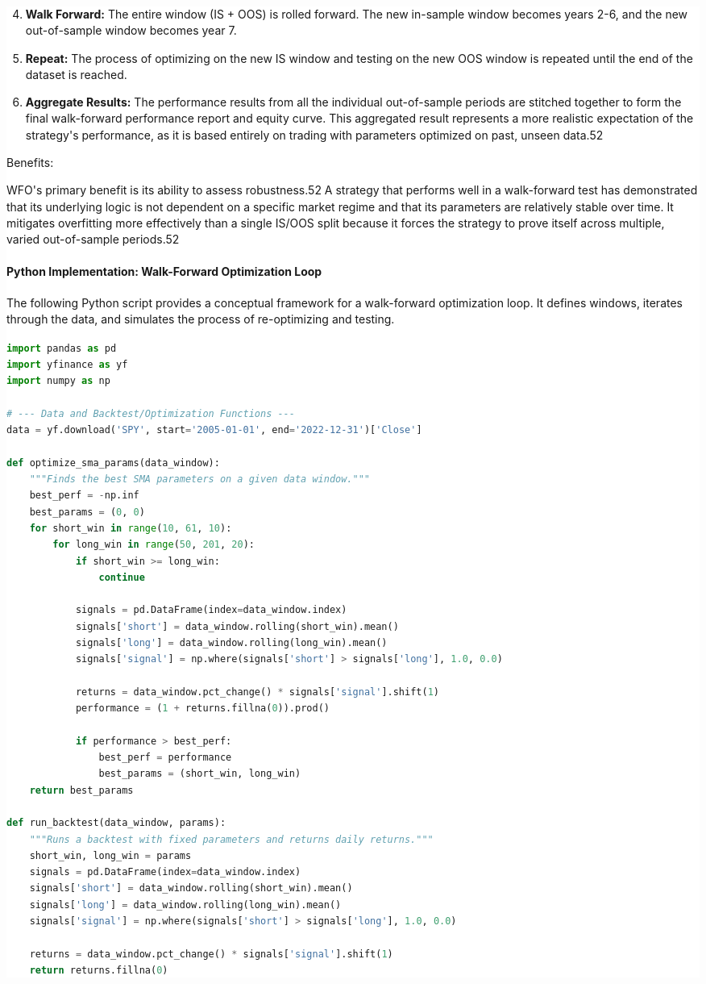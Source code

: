4. **Walk Forward:** The entire window (IS + OOS) is rolled forward. The new in-sample window becomes years 2-6, and the new out-of-sample window becomes year 7.
    
5. **Repeat:** The process of optimizing on the new IS window and testing on the new OOS window is repeated until the end of the dataset is reached.
    
6. **Aggregate Results:** The performance results from all the individual out-of-sample periods are stitched together to form the final walk-forward performance report and equity curve. This aggregated result represents a more realistic expectation of the strategy's performance, as it is based entirely on trading with parameters optimized on past, unseen data.52
    

Benefits:

WFO's primary benefit is its ability to assess robustness.52 A strategy that performs well in a walk-forward test has demonstrated that its underlying logic is not dependent on a specific market regime and that its parameters are relatively stable over time. It mitigates overfitting more effectively than a single IS/OOS split because it forces the strategy to prove itself across multiple, varied out-of-sample periods.52

#### Python Implementation: Walk-Forward Optimization Loop

The following Python script provides a conceptual framework for a walk-forward optimization loop. It defines windows, iterates through the data, and simulates the process of re-optimizing and testing.



```Python
import pandas as pd
import yfinance as yf
import numpy as np

# --- Data and Backtest/Optimization Functions ---
data = yf.download('SPY', start='2005-01-01', end='2022-12-31')['Close']

def optimize_sma_params(data_window):
    """Finds the best SMA parameters on a given data window."""
    best_perf = -np.inf
    best_params = (0, 0)
    for short_win in range(10, 61, 10):
        for long_win in range(50, 201, 20):
            if short_win >= long_win:
                continue
            
            signals = pd.DataFrame(index=data_window.index)
            signals['short'] = data_window.rolling(short_win).mean()
            signals['long'] = data_window.rolling(long_win).mean()
            signals['signal'] = np.where(signals['short'] > signals['long'], 1.0, 0.0)
            
            returns = data_window.pct_change() * signals['signal'].shift(1)
            performance = (1 + returns.fillna(0)).prod()
            
            if performance > best_perf:
                best_perf = performance
                best_params = (short_win, long_win)
    return best_params

def run_backtest(data_window, params):
    """Runs a backtest with fixed parameters and returns daily returns."""
    short_win, long_win = params
    signals = pd.DataFrame(index=data_window.index)
    signals['short'] = data_window.rolling(short_win).mean()
    signals['long'] = data_window.rolling(long_win).mean()
    signals['signal'] = np.where(signals['short'] > signals['long'], 1.0, 0.0)
    
    returns = data_window.pct_change() * signals['signal'].shift(1)
    return returns.fillna(0)
```